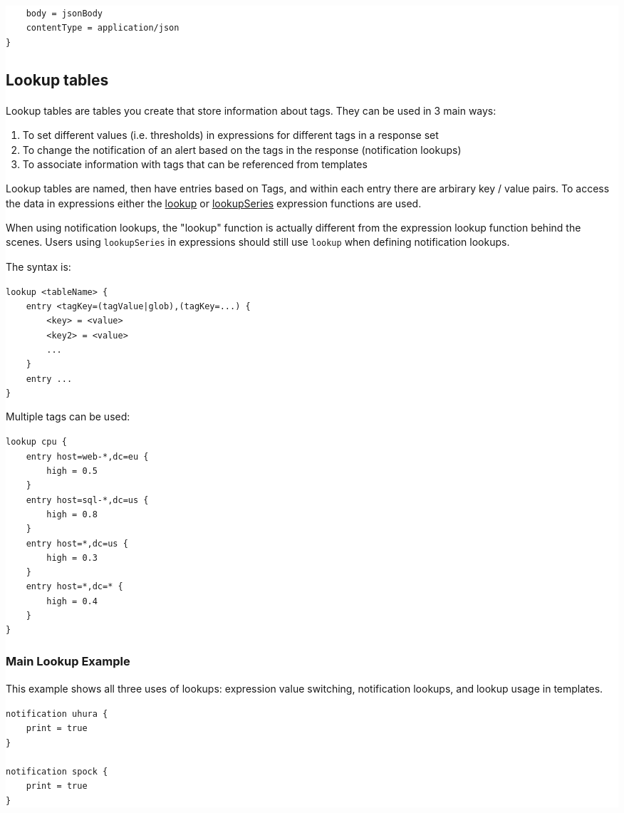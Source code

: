 ```
	body = jsonBody
	contentType = application/json
}
```

## Lookup tables
Lookup tables are tables you create that store information about tags. They can be used in 3 main ways:

 1. To set different values (i.e. thresholds) in expressions for different tags in a response set
 2. To change the notification of an alert based on the tags in the response (notification lookups)
 3. To associate information with tags that can be referenced from templates

Lookup tables are named, then have entries based on Tags, and within each entry there are arbirary key / value pairs. To access the data in expressions either the [lookup](/expressions#lookuptable-string-key-string-numberset) or [lookupSeries](/expressions#lookupseriesseries-seriesset-table-string-key-string-numberset) expression functions are used.

When using notification lookups, the "lookup" function is actually different from the expression lookup function behind the scenes. Users using `lookupSeries` in expressions should still use `lookup` when defining notification lookups.

The syntax is:

```
lookup <tableName> {
    entry <tagKey=(tagValue|glob),(tagKey=...) {
        <key> = <value>
        <key2> = <value>
        ...
    }
    entry ...
}
```

Multiple tags can be used:

```
lookup cpu {
	entry host=web-*,dc=eu {
		high = 0.5
	}
	entry host=sql-*,dc=us {
		high = 0.8
	}
	entry host=*,dc=us {
		high = 0.3
	}
	entry host=*,dc=* {
		high = 0.4
	}
}
```

### Main Lookup Example
This example shows all three uses of lookups: expression value switching, notification lookups, and lookup usage in templates.

```
notification uhura {
    print = true
}

notification spock {
    print = true
}

```